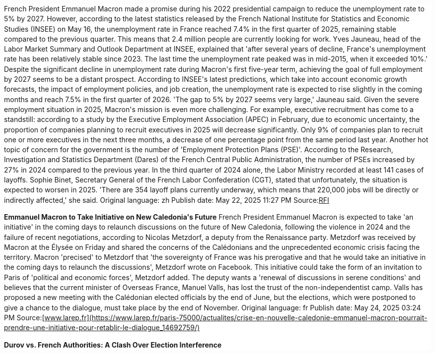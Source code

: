French President Emmanuel Macron made a promise during his 2022 presidential campaign to reduce the unemployment rate to 5% by 2027. However, according to the latest statistics released by the French National Institute for Statistics and Economic Studies (INSEE) on May 16, the unemployment rate in France reached 7.4% in the first quarter of 2025, remaining stable compared to the previous quarter. This means that 2.4 million people are currently looking for work. Yves Jauneau, head of the Labor Market Summary and Outlook Department at INSEE, explained that 'after several years of decline, France's unemployment rate has been relatively stable since 2023. The last time the unemployment rate peaked was in mid-2015, when it exceeded 10%.' Despite the significant decline in unemployment rate during Macron's first five-year term, achieving the goal of full employment by 2027 seems to be a distant prospect. According to INSEE's latest predictions, which take into account economic growth forecasts, the impact of employment policies, and job creation, the unemployment rate is expected to rise slightly in the coming months and reach 7.5% in the first quarter of 2026. 'The gap to 5% by 2027 seems very large,' Jauneau said. Given the severe employment situation in 2025, Macron's mission is even more challenging. For example, executive recruitment has come to a standstill: according to a study by the Executive Employment Association (APEC) in February, due to economic uncertainty, the proportion of companies planning to recruit executives in 2025 will decrease significantly. Only 9% of companies plan to recruit one or more executives in the next three months, a decrease of one percentage point from the same period last year. Another hot topic of concern for the government is the number of 'Employment Protection Plans (PSE)'. According to the Research, Investigation and Statistics Department (Dares) of the French Central Public Administration, the number of PSEs increased by 27% in 2024 compared to the previous year. In the third quarter of 2024 alone, the Labor Ministry recorded at least 141 cases of layoffs. Sophie Binet, Secretary General of the French Labor Confederation (CGT), stated that unfortunately, the situation is expected to worsen in 2025. 'There are 354 layoff plans currently underway, which means that 220,000 jobs will be directly or indirectly affected,' she said. 
Original language: zh
Publish date: May 22, 2025 11:27 PM
Source:[RFI](https://www.rfi.fr/tw/%E6%B3%95%E5%9C%8B/20250522-%E6%B3%95%E7%B8%BD%E7%B5%B1%E9%A6%AC%E5%85%8B%E9%BE%8D%E8%83%BD%E5%90%A6%E5%85%8C%E7%8F%BE%E7%AB%B6%E9%81%B8%E6%89%BF%E8%AB%BE-2027%E5%B9%B4%E5%B0%87%E5%A4%B1%E6%A5%AD%E7%8E%87%E9%99%8D%E8%87%B35)

**Emmanuel Macron to Take Initiative on New Caledonia's Future**
French President Emmanuel Macron is expected to take 'an initiative' in the coming days to relaunch discussions on the future of New Caledonia, following the violence in 2024 and the failure of recent negotiations, according to Nicolas Metzdorf, a deputy from the Renaissance party. Metzdorf was received by Macron at the Élysée on Friday and shared the concerns of the Calédonians and the unprecedented economic crisis facing the territory. Macron 'precised' to Metzdorf that 'the sovereignty of France was his prerogative and that he would take an initiative in the coming days to relaunch the discussions', Metzdorf wrote on Facebook. This initiative could take the form of an invitation to Paris of 'political and economic forces', Metzdorf added. The deputy wants a 'renewal of discussions in serene conditions' and believes that the current minister of Overseas France, Manuel Valls, has lost the trust of the non-independentist camp. Valls has proposed a new meeting with the Calédonian elected officials by the end of June, but the elections, which were postponed to give a chance to the dialogue, must take place by the end of November.
Original language: fr
Publish date: May 24, 2025 03:24 PM
Source:[www.larep.fr](https://www.larep.fr/paris-75000/actualites/crise-en-nouvelle-caledonie-emmanuel-macron-pourrait-prendre-une-initiative-pour-retablir-le-dialogue_14692759/)

**Durov vs. French Authorities: A Clash Over Election Interference**